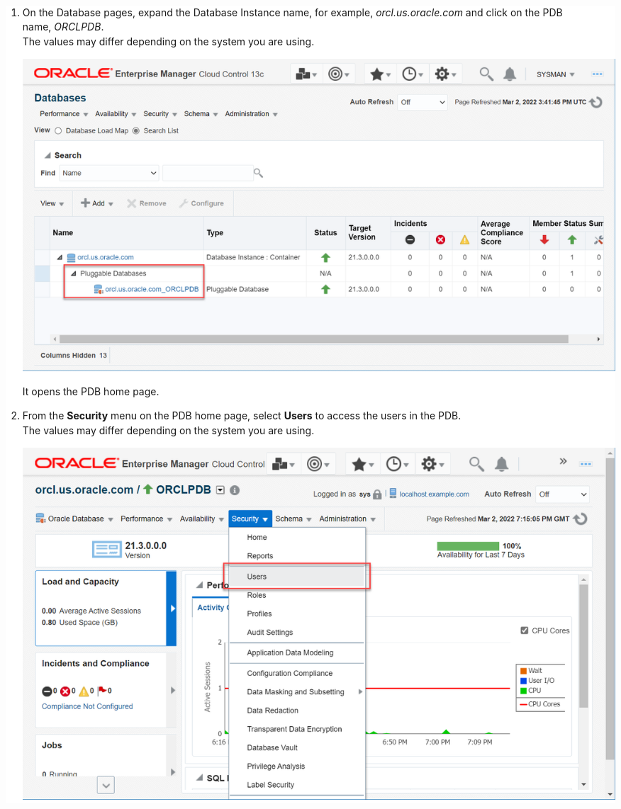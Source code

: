 1.  On the Database pages, expand the Database Instance name, for example, *orcl.us.oracle.com* and click on the PDB name, *ORCLPDB*.  
    The values may differ depending on the system you are using.  

    ![Databases home](./../manage-roles/images/pdb-roles-02-dbhome.png " ")  

    It opens the PDB home page.

1.  From the **Security** menu on the PDB home page, select **Users** to access the users in the PDB.  
    The values may differ depending on the system you are using.  

    ![Users menu](./images/pdb-users-01-users-menu.png " ")  
